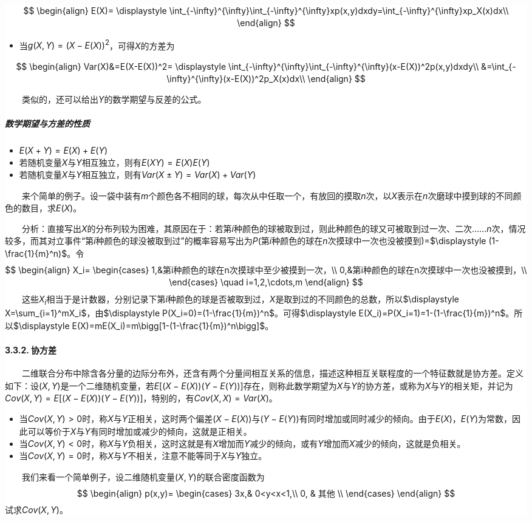 $$
\begin{align}
E(X)=
\displaystyle \int_{-\infty}^{\infty}\int_{-\infty}^{\infty}xp(x,y)dxdy=\int_{-\infty}^{\infty}xp_X(x)dx\\
\end{align}
$$

- 当$g(X,Y)=(X-E(X))^2$，可得$X$的方差为

$$
\begin{align}
Var(X)&=E(X-E(X))^2=
\displaystyle \int_{-\infty}^{\infty}\int_{-\infty}^{\infty}(x-E(X))^2p(x,y)dxdy\\
&=\int_{-\infty}^{\infty}(x-E(X))^2p_X(x)dx\\
\end{align}
$$

　　类似的，还可以给出$Y$的数学期望与反差的公式。

#####  数学期望与方差的性质

- $E(X+Y)=E(X)+E(Y)$
- 若随机变量$X$与$Y$相互独立，则有$E(XY)=E(X)E(Y)$
- 若随机变量$X$与$Y$相互独立，则有$Var(X\pm Y)=Var(X)+Var(Y)$

　　来个简单的例子。设一袋中装有$m$个颜色各不相同的球，每次从中任取一个，有放回的摸取$n$次，以$X$表示在$n$次磨球中摸到球的不同颜色的数目，求$E(X)$。

　　分析：直接写出$X$的分布列较为困难，其原因在于：若第$i$种颜色的球被取到过，则此种颜色的球又可被取到过一次、二次……$n$次，情况较多，而其对立事件“第$i$种颜色的球没被取到过”的概率容易写出为$P$(第$i$种颜色的球在$n$次摸球中一次也没被摸到)=$\displaystyle (1-\frac{1}{m}^n)$。令
$$
\begin{align}
X_i=
\begin{cases}
1,&第i种颜色的球在n次摸球中至少被摸到一次，\\
0,&第i种颜色的球在n次摸球中一次也没被摸到，\\
\end{cases}
\quad i=1,2,\cdots,m
\end{align}
$$
　　这些$X_i$相当于是计数器，分别记录下第$i$种颜色的球是否被取到过，$X$是取到过的不同颜色的总数，所以$\displaystyle X=\sum_{i=1}^mX_i$，由$\displaystyle P(X_i=0)=(1-\frac{1}{m})^n$。可得$\displaystyle E(X_i)=P(X_i=1)=1-(1-\frac{1}{m})^n$。所以$\displaystyle E(X)=mE(X_i)=m\bigg[1-(1-\frac{1}{m})^n\bigg]$。

#### 3.3.2. 协方差

　　二维联合分布中除含各分量的边际分布外，还含有两个分量间相互关系的信息，描述这种相互关联程度的一个特征数就是协方差。定义如下：设$(X,Y)$是一个二维随机变量，若$E[(X-E(X))(Y-E(Y))]$存在，则称此数学期望为$X$与$Y$的协方差，或称为$X$与$Y$的相关矩，并记为$Cov(X,Y)=E[(X-E(X))(Y-E(Y))]$，特别的，有$Cov(X,X)=Var(X)$。

- 当$Cov(X,Y)>0$时，称$X$与$Y$正相关，这时两个偏差$(X-E(X))$与$(Y-E(Y))$有同时增加或同时减少的倾向。由于$E(X)，E(Y)$为常数，因此可以等价于$X$与$Y$有同时增加或减少的倾向，这就是正相关。
- 当$Cov(X,Y)<0$时，称$X$与$Y$负相关，这时这就是有$X$增加而$Y$减少的倾向，或有$Y$增加而$X$减少的倾向，这就是负相关。
- 当$Cov(X,Y)=0$时，称$X$与$Y$不相关，注意不能等同于$X$与$Y$独立。

　　我们来看一个简单例子，设二维随机变量$(X,Y)$的联合密度函数为
$$
\begin{align}
p(x,y)=
\begin{cases}
3x,& 0<y<x<1,\\
0, & 其他 \\
\end{cases}
\end{align}
$$
试求$Cov(X,Y)$。
